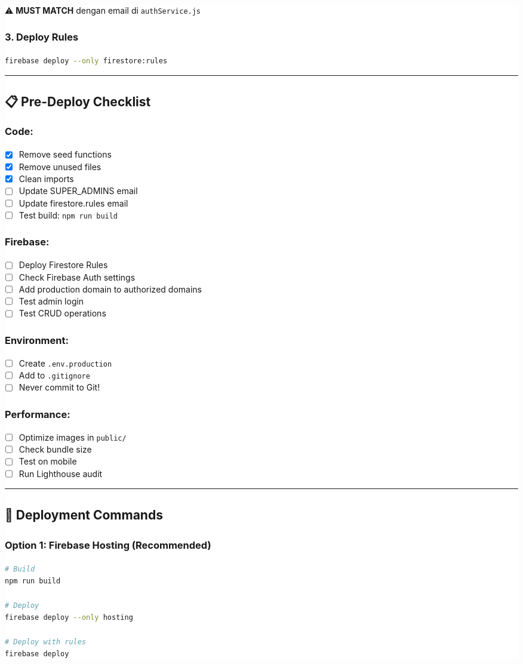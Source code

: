 ⚠️ **MUST MATCH** dengan email di `authService.js`

### **3. Deploy Rules**
```bash
firebase deploy --only firestore:rules
```

---

## 📋 Pre-Deploy Checklist

### **Code:**
- [x] Remove seed functions
- [x] Remove unused files
- [x] Clean imports
- [ ] Update SUPER_ADMINS email
- [ ] Update firestore.rules email
- [ ] Test build: `npm run build`

### **Firebase:**
- [ ] Deploy Firestore Rules
- [ ] Check Firebase Auth settings
- [ ] Add production domain to authorized domains
- [ ] Test admin login
- [ ] Test CRUD operations

### **Environment:**
- [ ] Create `.env.production`
- [ ] Add to `.gitignore`
- [ ] Never commit to Git!

### **Performance:**
- [ ] Optimize images in `public/`
- [ ] Check bundle size
- [ ] Test on mobile
- [ ] Run Lighthouse audit

---

## 🚀 Deployment Commands

### **Option 1: Firebase Hosting** (Recommended)
```bash
# Build
npm run build

# Deploy
firebase deploy --only hosting

# Deploy with rules
firebase deploy
```
